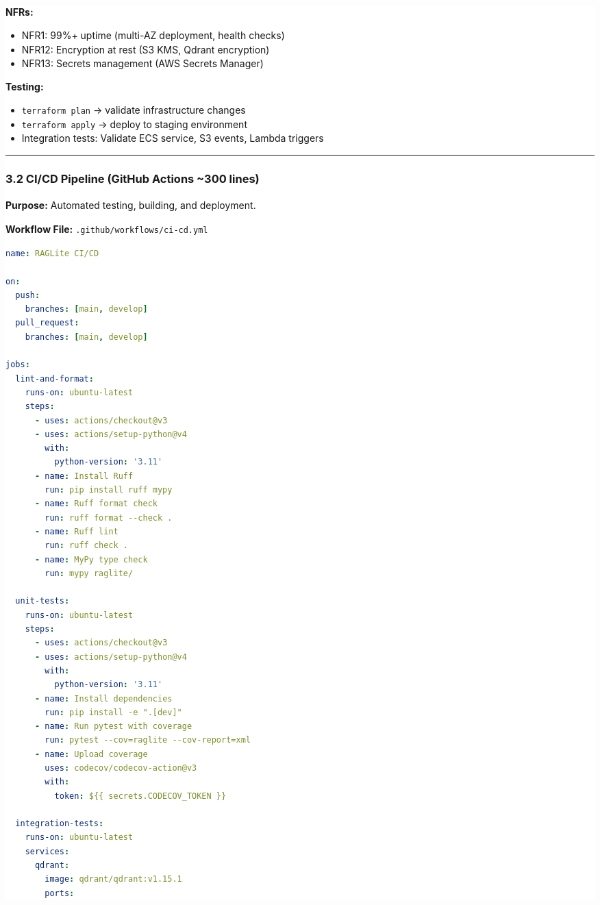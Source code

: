 **NFRs:**
- NFR1: 99%+ uptime (multi-AZ deployment, health checks)
- NFR12: Encryption at rest (S3 KMS, Qdrant encryption)
- NFR13: Secrets management (AWS Secrets Manager)

**Testing:**
- `terraform plan` → validate infrastructure changes
- `terraform apply` → deploy to staging environment
- Integration tests: Validate ECS service, S3 events, Lambda triggers

---

### 3.2 CI/CD Pipeline (GitHub Actions ~300 lines)

**Purpose:** Automated testing, building, and deployment.

**Workflow File:** `.github/workflows/ci-cd.yml`

```yaml
name: RAGLite CI/CD

on:
  push:
    branches: [main, develop]
  pull_request:
    branches: [main, develop]

jobs:
  lint-and-format:
    runs-on: ubuntu-latest
    steps:
      - uses: actions/checkout@v3
      - uses: actions/setup-python@v4
        with:
          python-version: '3.11'
      - name: Install Ruff
        run: pip install ruff mypy
      - name: Ruff format check
        run: ruff format --check .
      - name: Ruff lint
        run: ruff check .
      - name: MyPy type check
        run: mypy raglite/

  unit-tests:
    runs-on: ubuntu-latest
    steps:
      - uses: actions/checkout@v3
      - uses: actions/setup-python@v4
        with:
          python-version: '3.11'
      - name: Install dependencies
        run: pip install -e ".[dev]"
      - name: Run pytest with coverage
        run: pytest --cov=raglite --cov-report=xml
      - name: Upload coverage
        uses: codecov/codecov-action@v3
        with:
          token: ${{ secrets.CODECOV_TOKEN }}

  integration-tests:
    runs-on: ubuntu-latest
    services:
      qdrant:
        image: qdrant/qdrant:v1.15.1
        ports:
```